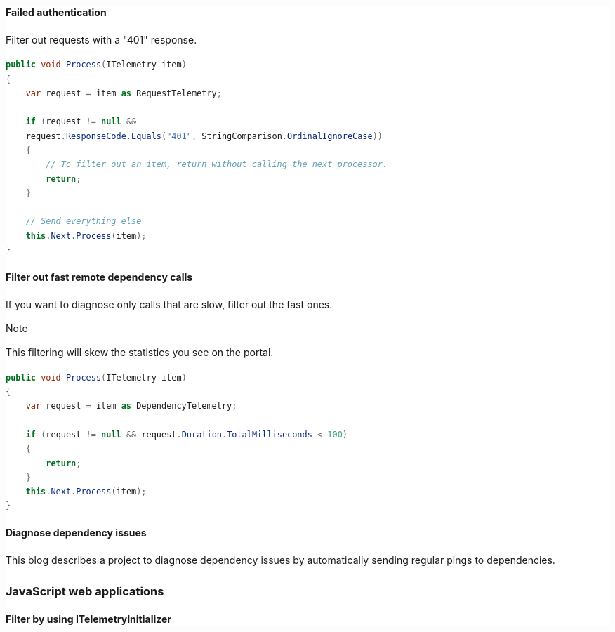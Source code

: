 #### Failed authentication

Filter out requests with a "401" response.

```csharp
public void Process(ITelemetry item)
{
    var request = item as RequestTelemetry;

    if (request != null &&
    request.ResponseCode.Equals("401", StringComparison.OrdinalIgnoreCase))
    {
        // To filter out an item, return without calling the next processor.
        return;
    }

    // Send everything else
    this.Next.Process(item);
}
```

#### Filter out fast remote dependency calls

If you want to diagnose only calls that are slow, filter out the fast ones.

> [!NOTE]
> This filtering will skew the statistics you see on the portal.
>
>

```csharp
public void Process(ITelemetry item)
{
    var request = item as DependencyTelemetry;

    if (request != null && request.Duration.TotalMilliseconds < 100)
    {
        return;
    }
    this.Next.Process(item);
}
```

#### Diagnose dependency issues

[This blog](https://azure.microsoft.com/blog/implement-an-application-insights-telemetry-processor/) describes a project to diagnose dependency issues by automatically sending regular pings to dependencies.

<a name="add-properties"></a>

### JavaScript web applications

**Filter by using ITelemetryInitializer**
